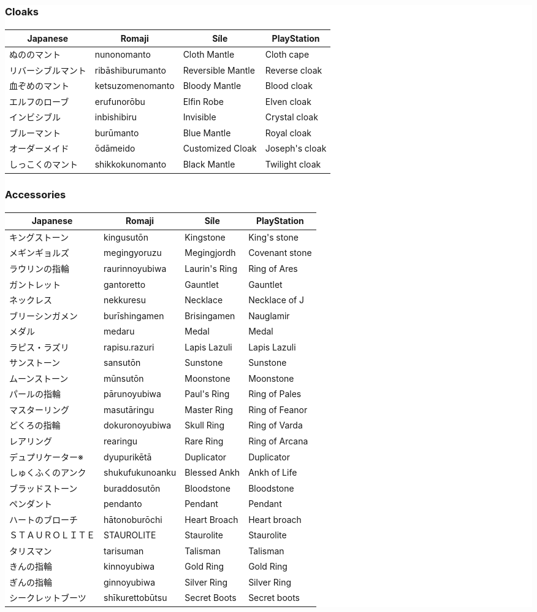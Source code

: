 ### Cloaks

| Japanese           | Romaji           | Síle              | PlayStation    |
| ------------------ | ---------------- | ----------------- | -------------- |
| ぬののマント       | nunonomanto      | Cloth Mantle      | Cloth cape     |
| リバーシブルマント | ribāshiburumanto | Reversible Mantle | Reverse cloak  |
| 血ぞめのマント     | ketsuzomenomanto | Bloody Mantle     | Blood cloak    |
| エルフのローブ     | erufunorōbu      | Elfin Robe        | Elven cloak    |
| インビシブル       | inbishibiru      | Invisible         | Crystal cloak  |
| ブルーマント       | burūmanto        | Blue Mantle       | Royal cloak    |
| オーダーメイド     | ōdāmeido         | Customized Cloak  | Joseph's cloak |
| しっこくのマント   | shikkokunomanto  | Black Mantle      | Twilight cloak |

### Accessories

| Japanese             | Romaji          | Síle          | PlayStation    |
| -------------------- | --------------- | ------------- | -------------- |
| キングストーン       | kingusutōn      | Kingstone     | King's stone   |
| メギンギョルズ       | megingyoruzu    | Megingjordh   | Covenant stone |
| ラウリンの指輪       | raurinnoyubiwa  | Laurin's Ring | Ring of Ares   |
| ガントレット         | gantoretto      | Gauntlet      | Gauntlet       |
| ネックレス           | nekkuresu       | Necklace      | Necklace of J  |
| ブリーシンガメン     | burīshingamen   | Brisingamen   | Nauglamir      |
| メダル               | medaru          | Medal         | Medal          |
| ラピス・ラズリ       | rapisu.razuri   | Lapis Lazuli  | Lapis Lazuli   |
| サンストーン         | sansutōn        | Sunstone      | Sunstone       |
| ムーンストーン       | mūnsutōn        | Moonstone     | Moonstone      |
| パールの指輪         | pārunoyubiwa    | Paul's Ring   | Ring of Pales  |
| マスターリング       | masutāringu     | Master Ring   | Ring of Feanor |
| どくろの指輪         | dokuronoyubiwa  | Skull Ring    | Ring of Varda  |
| レアリング           | rearingu        | Rare Ring     | Ring of Arcana |
| デュプリケーター※    | dyupurikētā     | Duplicator    | Duplicator     |
| しゅくふくのアンク   | shukufukunoanku | Blessed Ankh  | Ankh of Life   |
| ブラッドストーン     | buraddosutōn    | Bloodstone    | Bloodstone     |
| ペンダント           | pendanto        | Pendant       | Pendant        |
| ハートのブローチ     | hātonoburōchi   | Heart Broach  | Heart broach   |
| ＳＴＡＵＲＯＬＩＴＥ | STAUROLITE      | Staurolite    | Staurolite     |
| タリスマン           | tarisuman       | Talisman      | Talisman       |
| きんの指輪           | kinnoyubiwa     | Gold Ring     | Gold Ring      |
| ぎんの指輪           | ginnoyubiwa     | Silver Ring   | Silver Ring    |
| シークレットブーツ   | shīkurettobūtsu | Secret Boots  | Secret boots   |